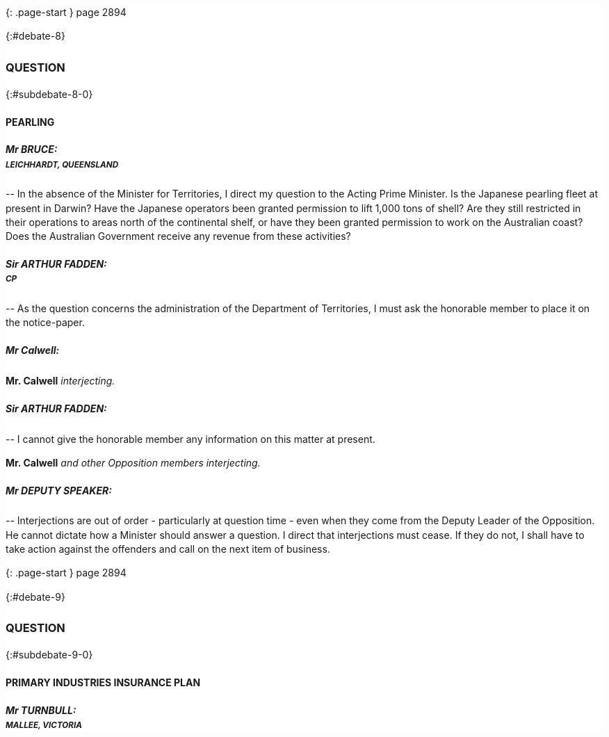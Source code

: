 {: .page-start }
page 2894

{:#debate-8}
### QUESTION

{:#subdebate-8-0}
#### PEARLING

##### Mr BRUCE:<br><small class="text-muted">LEICHHARDT, QUEENSLAND</small>

-- In the absence of the Minister for Territories, I direct my question to the Acting Prime Minister. Is the Japanese pearling fleet at present in Darwin? Have the Japanese operators been granted permission to lift 1,000 tons of shell? Are they still restricted in their operations to areas north of the continental shelf, or have they been granted permission to work on the Australian coast? Does the Australian Government receive any revenue from these activities? 

##### Sir ARTHUR FADDEN:<br><small class="text-muted">CP</small>

-- As the question concerns the administration of the Department of Territories, I must ask the honorable member to place it on the notice-paper. 

##### Mr Calwell:


 **Mr. Calwell** 
 *interjecting.* 


##### Sir ARTHUR FADDEN:

-- I cannot give the honorable member any information on this matter at present. 


 **Mr. Calwell** 
 *and other Opposition members interjecting.* 


##### Mr DEPUTY SPEAKER:

-- Interjections are out of order - particularly at question time - even when they come from the Deputy Leader of the Opposition. He cannot dictate how a Minister should answer a question. I direct that interjections must cease. If they do not, I shall have to take action against the offenders and call on the next item of business. 

{: .page-start }
page 2894

{:#debate-9}
### QUESTION

{:#subdebate-9-0}
#### PRIMARY INDUSTRIES INSURANCE PLAN

##### Mr TURNBULL:<br><small class="text-muted">MALLEE, VICTORIA</small>
